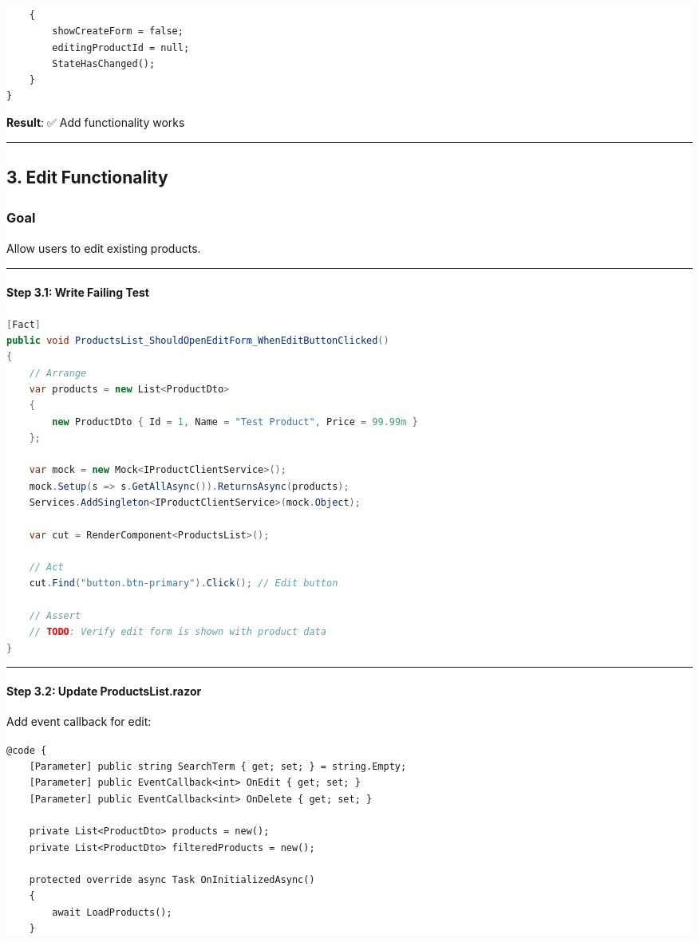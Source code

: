 ```razor
    {
        showCreateForm = false;
        editingProductId = null;
        StateHasChanged();
    }
}
```

**Result**: ✅ Add functionality works

---

## 3. Edit Functionality

### Goal
Allow users to edit existing products.

---

#### Step 3.1: Write Failing Test

```csharp
[Fact]
public void ProductsList_ShouldOpenEditForm_WhenEditButtonClicked()
{
    // Arrange
    var products = new List<ProductDto>
    {
        new ProductDto { Id = 1, Name = "Test Product", Price = 99.99m }
    };

    var mock = new Mock<IProductClientService>();
    mock.Setup(s => s.GetAllAsync()).ReturnsAsync(products);
    Services.AddSingleton<IProductClientService>(mock.Object);

    var cut = RenderComponent<ProductsList>();

    // Act
    cut.Find("button.btn-primary").Click(); // Edit button

    // Assert
    // TODO: Verify edit form is shown with product data
}
```

---

#### Step 3.2: Update ProductsList.razor

Add event callback for edit:

```razor
@code {
    [Parameter] public string SearchTerm { get; set; } = string.Empty;
    [Parameter] public EventCallback<int> OnEdit { get; set; }
    [Parameter] public EventCallback<int> OnDelete { get; set; }

    private List<ProductDto> products = new();
    private List<ProductDto> filteredProducts = new();

    protected override async Task OnInitializedAsync()
    {
        await LoadProducts();
    }

```